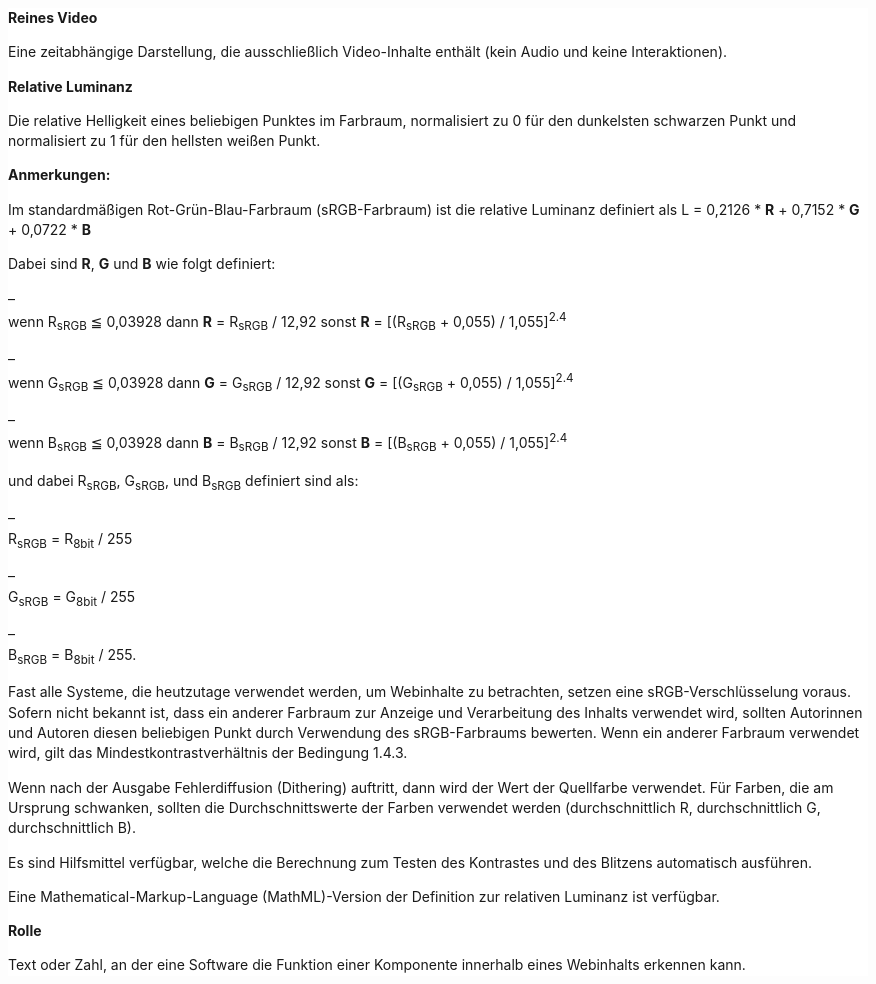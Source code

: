**Reines Video**

Eine zeitabhängige Darstellung, die ausschließlich Video-Inhalte enthält (kein Audio und keine Interaktionen).

**Relative Luminanz**

Die relative Helligkeit eines beliebigen Punktes im Farbraum, normalisiert zu 0 für den dunkelsten schwarzen Punkt und normalisiert zu 1 für den hellsten weißen Punkt.

**Anmerkungen:**

Im standardmäßigen Rot-Grün-Blau-Farbraum (sRGB-Farbraum) ist die relative Luminanz definiert als
L = 0,2126 \* **R** + 0,7152 \* **G** + 0,0722 \* **B**

Dabei sind **R**, **G** und **B** wie folgt definiert:

–  
wenn R<sub>sRGB</sub> ≦ 0,03928 dann **R** = R<sub>sRGB</sub> / 12,92 sonst **R** = \[(R<sub>sRGB</sub> + 0,055) / 1,055\]<sup>2.4</sup>

–  
wenn G<sub>sRGB</sub> ≦ 0,03928 dann **G** = G<sub>sRGB</sub> / 12,92 sonst **G** = \[(G<sub>sRGB</sub> + 0,055) / 1,055\]<sup>2.4</sup>

–  
wenn B<sub>sRGB</sub> ≦ 0,03928 dann **B** = B<sub>sRGB</sub> / 12,92 sonst **B** = \[(B<sub>sRGB</sub> + 0,055) / 1,055\]<sup>2.4</sup>

und dabei R<sub>sRGB</sub>, G<sub>sRGB</sub>, und B<sub>sRGB</sub> definiert sind als:

–  
R<sub>sRGB</sub> = R<sub>8bit</sub> / 255

–  
G<sub>sRGB</sub> = G<sub>8bit</sub> / 255

–  
B<sub>sRGB</sub> = B<sub>8bit</sub> / 255.

Fast alle Systeme, die heutzutage verwendet werden, um Webinhalte zu betrachten, setzen eine sRGB-Verschlüsselung voraus. Sofern nicht bekannt ist, dass ein anderer Farbraum zur Anzeige und Verarbeitung des Inhalts verwendet wird, sollten Autorinnen und Autoren diesen beliebigen Punkt durch Verwendung des sRGB-Farbraums bewerten. Wenn ein anderer Farbraum verwendet wird, gilt das Mindestkontrastverhältnis der Bedingung 1.4.3.

Wenn nach der Ausgabe Fehlerdiffusion (Dithering) auftritt, dann wird der Wert der Quellfarbe verwendet. Für Farben, die am Ursprung schwanken, sollten die Durchschnittswerte der Farben verwendet werden (durchschnittlich R, durchschnittlich G, durchschnittlich B).

Es sind Hilfsmittel verfügbar, welche die Berechnung zum Testen des Kontrastes und des Blitzens automatisch ausführen.

Eine Mathematical-Markup-Language (MathML)-Version der Definition zur relativen Luminanz ist verfügbar.

**Rolle**

Text oder Zahl, an der eine Software die Funktion einer Komponente innerhalb eines Webinhalts erkennen kann.
